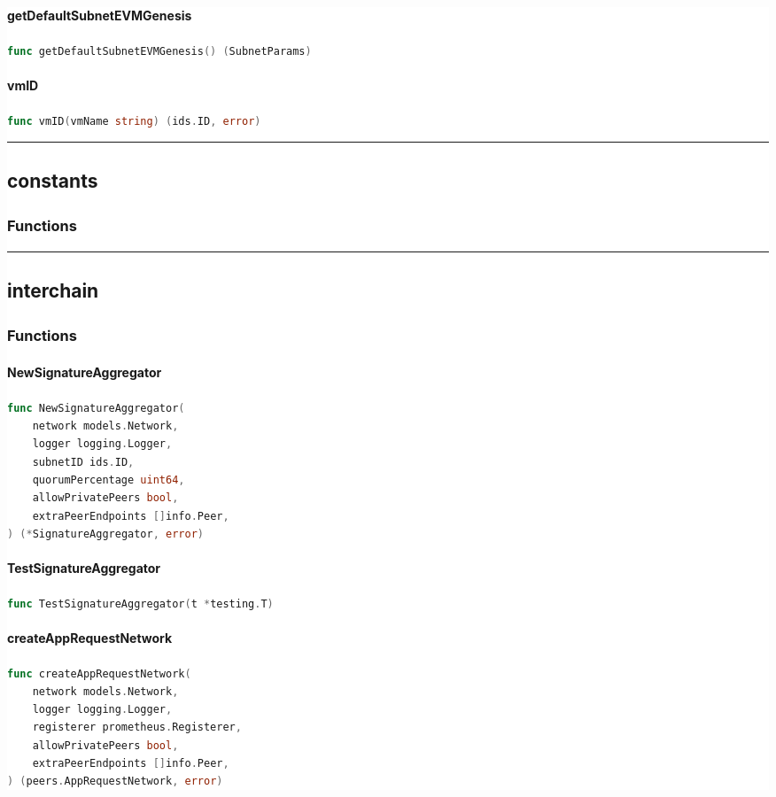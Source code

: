 #### getDefaultSubnetEVMGenesis

```go
func getDefaultSubnetEVMGenesis() (SubnetParams)
```

#### vmID

```go
func vmID(vmName string) (ids.ID, error)
```

---

## constants

### Functions

---

## interchain

### Functions

#### NewSignatureAggregator

```go
func NewSignatureAggregator(
	network models.Network,
	logger logging.Logger,
	subnetID ids.ID,
	quorumPercentage uint64,
	allowPrivatePeers bool,
	extraPeerEndpoints []info.Peer,
) (*SignatureAggregator, error)
```

#### TestSignatureAggregator

```go
func TestSignatureAggregator(t *testing.T)
```

#### createAppRequestNetwork

```go
func createAppRequestNetwork(
	network models.Network,
	logger logging.Logger,
	registerer prometheus.Registerer,
	allowPrivatePeers bool,
	extraPeerEndpoints []info.Peer,
) (peers.AppRequestNetwork, error)
```
